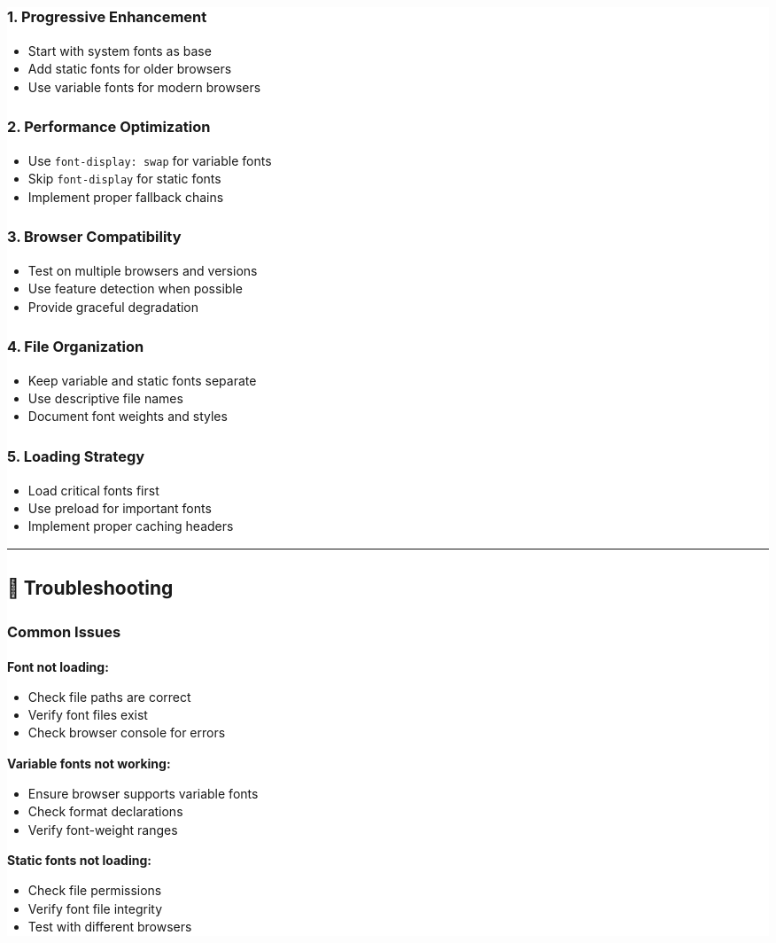 ### 1. Progressive Enhancement

- Start with system fonts as base
- Add static fonts for older browsers
- Use variable fonts for modern browsers

### 2. Performance Optimization

- Use `font-display: swap` for variable fonts
- Skip `font-display` for static fonts
- Implement proper fallback chains

### 3. Browser Compatibility

- Test on multiple browsers and versions
- Use feature detection when possible
- Provide graceful degradation

### 4. File Organization

- Keep variable and static fonts separate
- Use descriptive file names
- Document font weights and styles

### 5. Loading Strategy

- Load critical fonts first
- Use preload for important fonts
- Implement proper caching headers

---

## 🔧 Troubleshooting

### Common Issues

**Font not loading:**

- Check file paths are correct
- Verify font files exist
- Check browser console for errors

**Variable fonts not working:**

- Ensure browser supports variable fonts
- Check format declarations
- Verify font-weight ranges

**Static fonts not loading:**

- Check file permissions
- Verify font file integrity
- Test with different browsers
